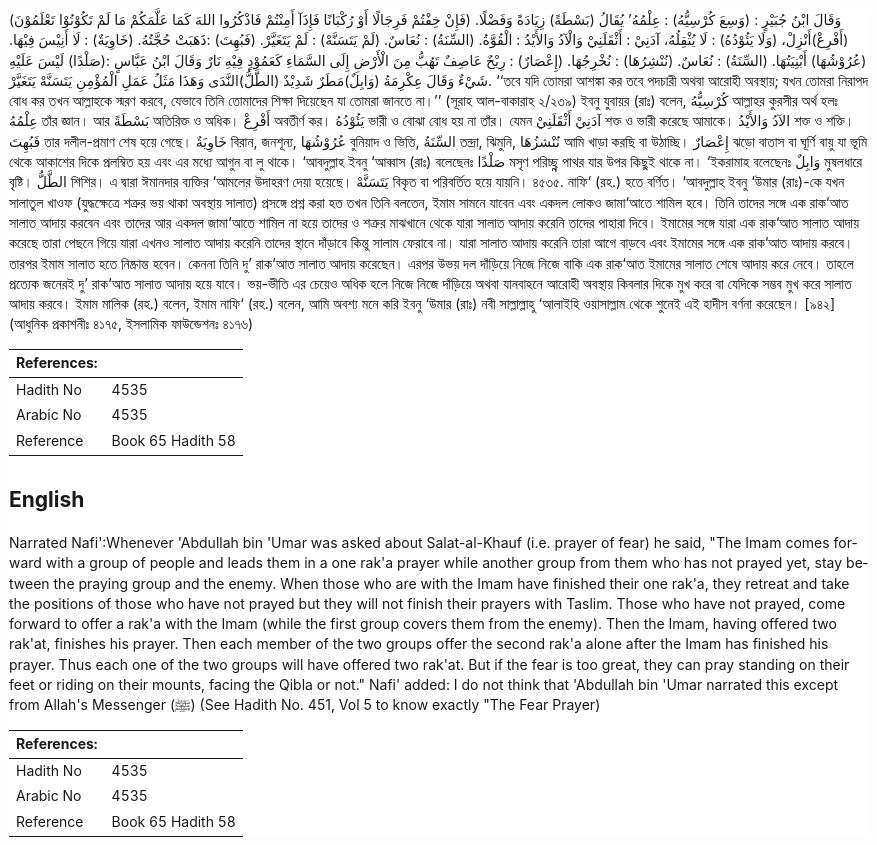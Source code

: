 (فَإِنْ خِفْتُمْ فَرِجَالًا أَوْ رُكْبَانًا فَإِذَآ أَمِنْتُمْ فَاذْكُرُوا اللهَ كَمَا عَلَّمَكُمْ مَا لَمْ تَكُوْنُوْا تَعْلَمُوْنَ) وَقَالَ ابْنُ جُبَيْرٍ : (وَسِعَ كُرْسِيُّهُ) : عِلْمُهُ’ يُقَالُ (بَسْطَةً) زِيَادَةً وَفَضْلًا. (أَفْرِغْ)أَنْزِلْ، (وَلَا يَئُوْدُهُ) : لَا يُثْقِلُهُ، آدَنِيْ : أَثْقَلَنِيْ وَالْآدُ وَالأَيْدُ : الْقُوَّةُ. (السِّنَةُ) : نُعَاسٌ. (لَمْ يَتَسَنَّهْ) : لَمْ يَتَغَيَّرْ. (فَبُهِتَ) :ذَهَبَتْ حُجَّتُهُ. (خَاوِيَةٌ) : لَا أَنِيْسَ فِيْهَا. (عُرُوْشُهَا) أَبْنِيَتُهَا. (السِّنَةُ) : نُعَاسٌ. (نُنْشِرُهَا) : نُخْرِجُهَا. (إِعْصَارٌ) : رِيْحٌ عَاصِفٌ تَهُبُّ مِنَ الْأَرْضِ إِلَى السَّمَاءِ كَعَمُوْدٍ فِيْهِ نَارٌ وَقَالَ ابْنُ عَبَّاسٍ :(صَلْدًا) لَيْسَ عَلَيْهِ شَيْءٌ وَقَالَ عِكْرِمَةُ (وَابِلٌ)مَطَرٌ شَدِيْدٌ (الطَّلُّ)النَّدَى وَهَذَا مَثَلُ عَمَلِ الْمُؤْمِنِ يَتَسَنَّهْ يَتَغَيَّرْ. ‘‘তবে যদি তোমরা আশঙ্কা কর তবে পদচারী অথবা আরোহী অবস্থায়; যখন তোমরা নিরাপদ বোধ কর তখন আল্লাহকে স্মরণ করবে, যেভাবে তিনি তোমাদের শিক্ষা দিয়েছেন যা তোমরা জানতে না।’’ (সূরাহ আল-বাকারাহ ২/২৩৯) ইবনু যুবায়র (রাঃ) বলেন, كُرْسِيُّهُ আল্লাহর কুরসীর অর্থ হলঃ عِلْمُهُ তাঁর জ্ঞান। আর بَسْطَةً অতিরিক্ত ও অধিক। أَفْرِغْ অবতীর্ণ কর। يَئُوْدُهُ ভারী ও বোঝা বোধ হয় না তাঁর। যেমন آدَنِيْ أَثْقَلَنِيْ শক্ত ও ভারী করেছে আমাকে। الآدُ وَالأَيْدُ শক্ত ও শক্তি। فَبُهِتَ তার দলীল-প্রমাণ শেষ হয়ে গেছে। خَاوِيَةٌ বিরান, জনশূন্য, عُرُوْشُهَا বুনিয়াদ ও ভিত্তি, السِّنَةُ তন্দ্রা, ঝিমুনি, نُنْشزُهَا আমি খাড়া করছি বা উঠাচ্ছি। إِعْصَارٌ ঝড়ো বাতাস বা ঘূর্ণি বায়ু যা ভূমি থেকে আকাশের দিকে প্রলম্বিত হয় এবং এর মধ্যে আগুন বা লু থাকে। ‘আবদুল্লাহ ইবনু ‘আব্বাস (রাঃ) বলেছেনঃ صَلْدًا মসৃণ পরিচ্ছ্ন্ন পাথর যার উপর কিছু্ই থাকে না। ‘ইকরামাহ বলেছেনঃ وَابِلٌ মুষলধারে বৃষ্টি। الطَّلُّ শিশির। এ দ্বারা ঈমানদার ব্যক্তির ‘আমলের উদাহরণ দেয়া হয়েছে। يَتَسَنَّهْ বিকৃত বা পরিবর্তিত হয়ে যায়নি। ৪৫৩৫. নাফি‘ (রহ.) হতে বর্ণিত। ‘আবদুল্লাহ ইবনু ‘উমার (রাঃ)-কে যখন সালাতুল খাওফ (যুদ্ধক্ষেত্রে শত্রুর ভয় থাকা অবস্থায় সালাত) প্রসঙ্গে প্রশ্ন করা হত তখন তিনি বলতেন, ইমাম সামনে যাবেন এবং একদল লোকও জামা‘আতে শামিল হবে। তিনি তাদের সঙ্গে এক রাক‘আত সালাত আদায় করবেন এবং তাদের আর একদল জামা‘আতে শামিল না হয়ে তাদের ও শত্রুর মাঝখানে থেকে যারা সালাত আদায় করেনি তাদের পাহারা দিবে। ইমামের সঙ্গে যারা এক রাক‘আত সালাত আদায় করেছে তারা পেছনে গিয়ে যারা এখনও সালাত আদায় করেনি তাদের স্থানে দাঁড়াবে কিন্তু সালাম ফেরাবে না। যারা সালাত আদায় করেনি তারা আগে বাড়বে এবং ইমামের সঙ্গে এক রাক‘আত আদায় করবে। তারপর ইমাম সালাত হতে নিষ্ক্রান্ত হবেন। কেননা তিনি দু’ রাক‘আত সালাত আদায় করেছেন। এরপর উভয় দল দাঁড়িয়ে নিজে নিজে বাকি এক রাক‘আত ইমামের সালাত শেষে আদায় করে নেবে। তাহলে প্রত্যেক জনেরই দু’ রাক‘আত সালাত আদায় হয়ে যাবে। ভয়-ভীতি এর চেয়েও অধিক হলে নিজে নিজে দাঁড়িয়ে অথবা যানবাহনে আরোহী অবস্থায় কিবলার দিকে মুখ করে বা যেদিকে সম্ভব মুখ করে সালাত আদায় করবে। ইমাম মালিক (রহ.) বলেন, ইমাম নাফি‘ (রহ.) বলেন, আমি অবশ্য মনে করি ইবনু ‘উমার (রাঃ) নবী সাল্লাল্লাহু ‘আলাইহি ওয়াসাল্লাম থেকে শুনেই এই হাদীস বর্ণনা করেছেন। [৯৪২] (আধুনিক প্রকাশনীঃ ৪১৭৫, ইসলামিক ফাউন্ডেশনঃ ৪১৭৬)
</div>
<div style={{backgroundColor:'#f8f9fa',padding:20, marginBottom: 10}}><table> <thead> <tr> <th>References:</th> <th></th> </tr> </thead> <tbody><tr><td>Hadith No</td><td>4535</td></tr><tr><td>Arabic No</td><td>4535</td></tr><tr><td>Reference</td><td>Book 65 Hadith 58</td></tr></tbody></table></div>

## English


<div dir="ltr" lang="en" style={{fontSize:'larger',backgroundColor:'#f8f9fa',padding:20}}>
Narrated Nafi':Whenever 'Abdullah bin 'Umar was asked about Salat-al-Khauf (i.e. prayer of fear) he said, "The Imam comes forward with a group of people and leads them in a one rak'a prayer while another group from them who has not prayed yet, stay between the praying group and the enemy. When those who are with the Imam have finished their one rak'a, they retreat and take the positions of those who have not prayed but they will not finish their prayers with Taslim. Those who have not prayed, come forward to offer a rak'a with the Imam (while the first group covers them from the enemy). Then the Imam, having offered two rak'at, finishes his prayer. Then each member of the two groups offer the second rak'a alone after the Imam has finished his prayer. Thus each one of the two groups will have offered two rak'at. But if the fear is too great, they can pray standing on their feet or riding on their mounts, facing the Qibla or not." Nafi' added: I do not think that 'Abdullah bin 'Umar narrated this except from Allah's Messenger (ﷺ) (See Hadith No. 451, Vol 5 to know exactly "The Fear Prayer)
</div>
<div style={{backgroundColor:'#f8f9fa',padding:20, marginBottom: 10}}><table> <thead> <tr> <th>References:</th> <th></th> </tr> </thead> <tbody><tr><td>Hadith No</td><td>4535</td></tr><tr><td>Arabic No</td><td>4535</td></tr><tr><td>Reference</td><td>Book 65 Hadith 58</td></tr></tbody></table></div>
